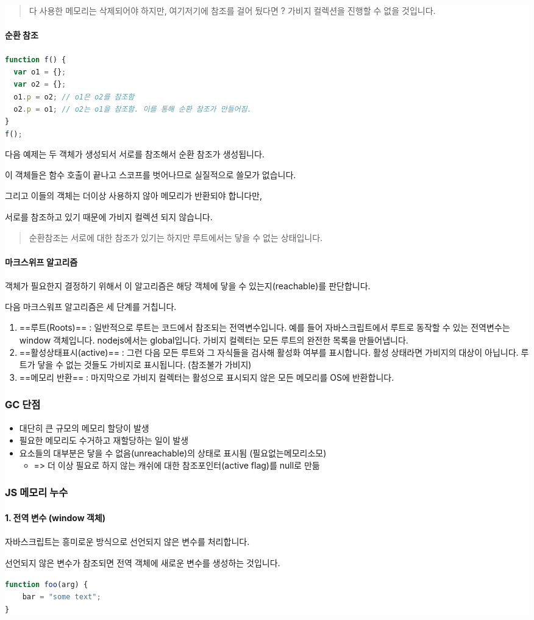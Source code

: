 > 다 사용한 메모리는 삭제되어야 하지만, 여기저기에 참조를 걸어 뒀다면 ? 가비지 컬렉션을 진행할 수 없을 것입니다.

#### 순환 참조

```js
function f() {
  var o1 = {};
  var o2 = {};
  o1.p = o2; // o1은 o2를 참조함
  o2.p = o1; // o2는 o1을 참조함. 이를 통해 순환 참조가 만들어짐.
}
f();
```

다음 예제는 두 객체가 생성되서 서로를 참조해서 순환 참조가 생성됩니다.

이 객체들은 함수 호출이 끝나고 스코프를 벗어나므로 실질적으로 쓸모가 없습니다.

그리고 이들의 객체는 더이상 사용하지 않아 메모리가 반환되야 합니다만,

서로를 참조하고 있기 때문에 가비지 컬렉션 되지 않습니다.

> 순환참조는 서로에 대한 참조가 있기는 하지만 루트에서는 닿을 수 없는 상태입니다.

#### 마크스위프 알고리즘

객체가 필요한지 결정하기 위해서 이 알고리즘은 해당 객체에 닿을 수 있는지(reachable)를 판단합니다.

다음 마크스워프 알고리즘은 세 단계를 거칩니다.

1. ==루트(Roots)== :
	일반적으로 루트는 코드에서 참조되는 전역변수입니다.
	예를 들어 자바스크립트에서 루트로 동작할 수 있는 전역변수는 window 객체입니다.
	nodejs에서는 global입니다. 가비지 컬렉터는 모든 루트의 완전한 목록을 만들어냅니다.
2. ==활성상태표시(active)== :
	그런 다음 모든 루트와 그 자식들을 검사해 활성화 여부를 표시합니다.
	활성 상태라면 가비지의 대상이 아닙니다.
	루트가 닿을 수 없는 것들도 가비지로 표시됩니다. (참조불가 가비지)
3. ==메모리 반환== :
	마지막으로 가비지 컬렉터는 활성으로 표시되지 않은 모든 메모리를 OS에 반환합니다.

### GC 단점

- 대단히 큰 규모의 메모리 할당이 발생
- 필요한 메모리도 수거하고 재할당하는 일이 발생
- 요소들의 대부분은 닿을 수 없음(unreachable)의 상태로 표시됨 (필요없는메모리소모)
	- => 더 이상 필요로 하지 않는 캐쉬에 대한 참조포인터(active flag)를 null로 만듦

### JS 메모리 누수

#### 1. 전역 변수 (window 객체)

자바스크립트는 흥미로운 방식으로 선언되지 않은 변수를 처리합니다.

선언되지 않은 변수가 참조되면 전역 객체에 새로운 변수를 생성하는 것입니다.

```js
function foo(arg) {
    bar = "some text";
}
```
